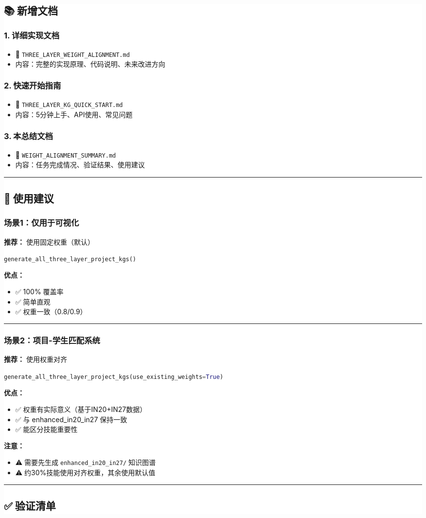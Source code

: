 ## 📚 新增文档

### 1. **详细实现文档**
- 📄 `THREE_LAYER_WEIGHT_ALIGNMENT.md`
- 内容：完整的实现原理、代码说明、未来改进方向

### 2. **快速开始指南**
- 📄 `THREE_LAYER_KG_QUICK_START.md`
- 内容：5分钟上手、API使用、常见问题

### 3. **本总结文档**
- 📄 `WEIGHT_ALIGNMENT_SUMMARY.md`
- 内容：任务完成情况、验证结果、使用建议

---

## 🎯 使用建议

### 场景1：仅用于可视化

**推荐：** 使用固定权重（默认）

```python
generate_all_three_layer_project_kgs()
```

**优点：**
- ✅ 100% 覆盖率
- ✅ 简单直观
- ✅ 权重一致（0.8/0.9）

---

### 场景2：项目-学生匹配系统

**推荐：** 使用权重对齐

```python
generate_all_three_layer_project_kgs(use_existing_weights=True)
```

**优点：**
- ✅ 权重有实际意义（基于IN20+IN27数据）
- ✅ 与 enhanced_in20_in27 保持一致
- ✅ 能区分技能重要性

**注意：**
- ⚠️ 需要先生成 `enhanced_in20_in27/` 知识图谱
- ⚠️ 约30%技能使用对齐权重，其余使用默认值

---

## ✅ 验证清单
